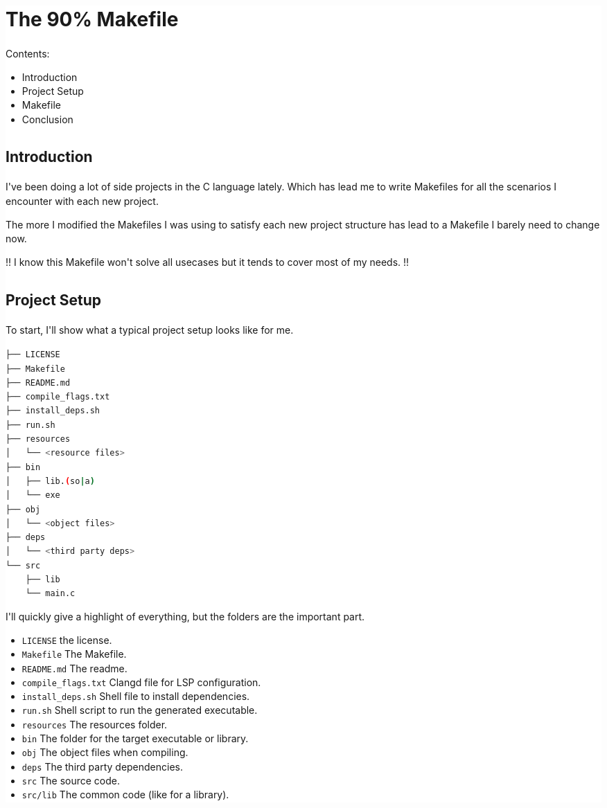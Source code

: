 # The 90% Makefile

Contents:
- Introduction
- Project Setup
- Makefile
- Conclusion

## Introduction

I've been doing a lot of side projects in the C language lately.
Which has lead me to write Makefiles for all the scenarios I encounter with each new project.

The more I modified the Makefiles I was using to satisfy each new project structure
has lead to a Makefile I barely need to change now.

!!
I know this Makefile won't solve all usecases but it tends to cover most of my needs.
!!

## Project Setup

To start, I'll show what a typical project setup looks like for me.

```bash
├── LICENSE
├── Makefile
├── README.md
├── compile_flags.txt
├── install_deps.sh
├── run.sh
├── resources
│   └── <resource files>
├── bin
│   ├── lib.(so|a)
│   └── exe
├── obj
│   └── <object files>
├── deps
│   └── <third party deps>
└── src
    ├── lib
    └── main.c
```

I'll quickly give a highlight of everything, but the folders are the important part.

- `LICENSE` the license.
- `Makefile` The Makefile.
- `README.md` The readme.
- `compile_flags.txt` Clangd file for LSP configuration.
- `install_deps.sh` Shell file to install dependencies.
- `run.sh` Shell script to run the generated executable.
- `resources` The resources folder.
- `bin` The folder for the target executable or library.
- `obj` The object files when compiling.
- `deps` The third party dependencies.
- `src` The source code.
- `src/lib` The common code (like for a library).
